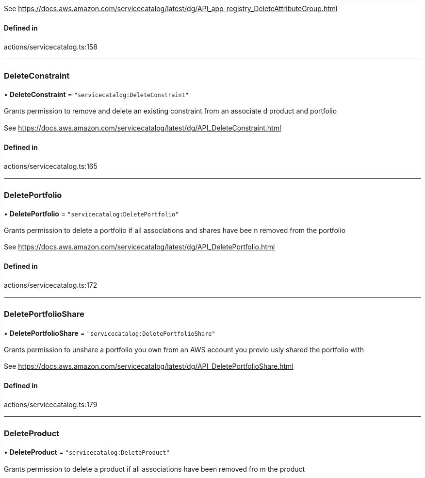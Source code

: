 See https://docs.aws.amazon.com/servicecatalog/latest/dg/API_app-registry_DeleteAttributeGroup.html

#### Defined in

actions/servicecatalog.ts:158

___

### DeleteConstraint

• **DeleteConstraint** = ``"servicecatalog:DeleteConstraint"``

Grants permission to remove and delete an existing constraint from an associate
d product and portfolio

See https://docs.aws.amazon.com/servicecatalog/latest/dg/API_DeleteConstraint.html

#### Defined in

actions/servicecatalog.ts:165

___

### DeletePortfolio

• **DeletePortfolio** = ``"servicecatalog:DeletePortfolio"``

Grants permission to delete a portfolio if all associations and shares have bee
n removed from the portfolio

See https://docs.aws.amazon.com/servicecatalog/latest/dg/API_DeletePortfolio.html

#### Defined in

actions/servicecatalog.ts:172

___

### DeletePortfolioShare

• **DeletePortfolioShare** = ``"servicecatalog:DeletePortfolioShare"``

Grants permission to unshare a portfolio you own from an AWS account you previo
usly shared the portfolio with

See https://docs.aws.amazon.com/servicecatalog/latest/dg/API_DeletePortfolioShare.html

#### Defined in

actions/servicecatalog.ts:179

___

### DeleteProduct

• **DeleteProduct** = ``"servicecatalog:DeleteProduct"``

Grants permission to delete a product if all associations have been removed fro
m the product
